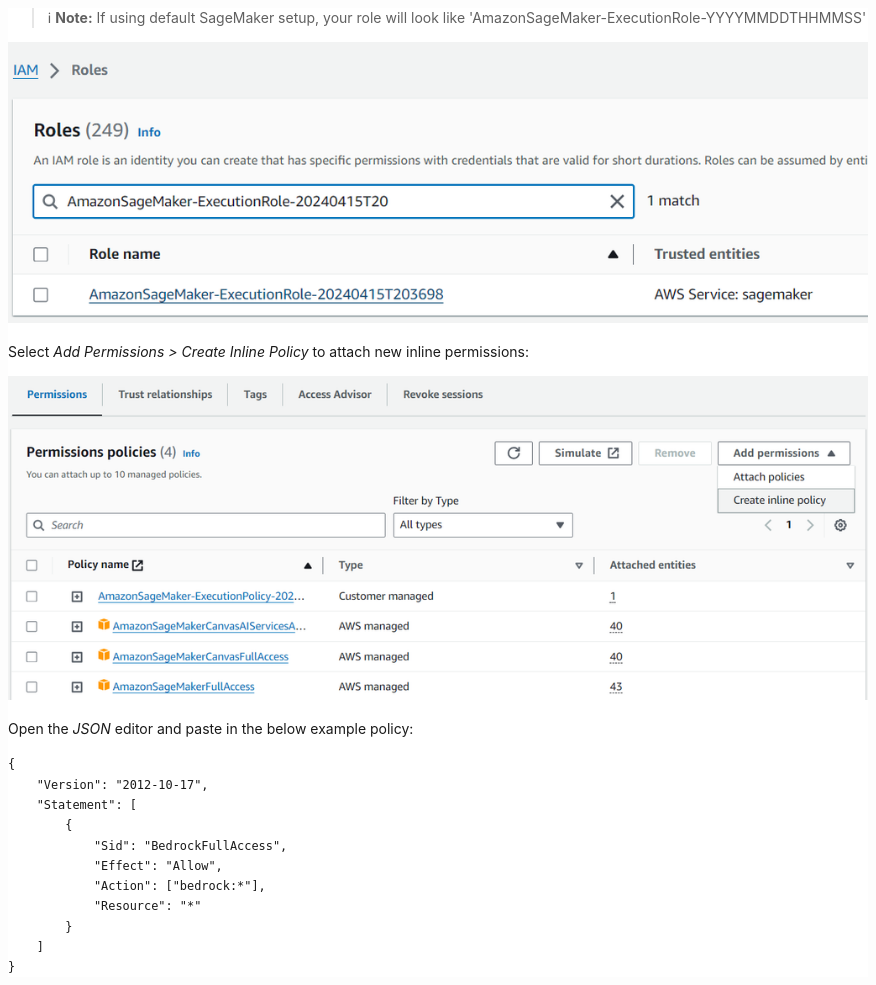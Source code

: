 
> ℹ️ **Note:** If using default SageMaker setup, your role will look like 'AmazonSageMaker-ExecutionRole-YYYYMMDDTHHMMSS'

<div align="center">
    
![imgs/role1.png](imgs/role1.png "Step by step manual")

</div>


Select *Add Permissions > Create Inline Policy* to attach new inline permissions:

<div align="center">
    
![imgs/role2.png](imgs/role2.png "Step by step manual")

</div>

Open the *JSON* editor and paste in the below example policy:

```
{
    "Version": "2012-10-17",
    "Statement": [
        {
            "Sid": "BedrockFullAccess",
            "Effect": "Allow",
            "Action": ["bedrock:*"],
            "Resource": "*"
        }
    ]
}
```
